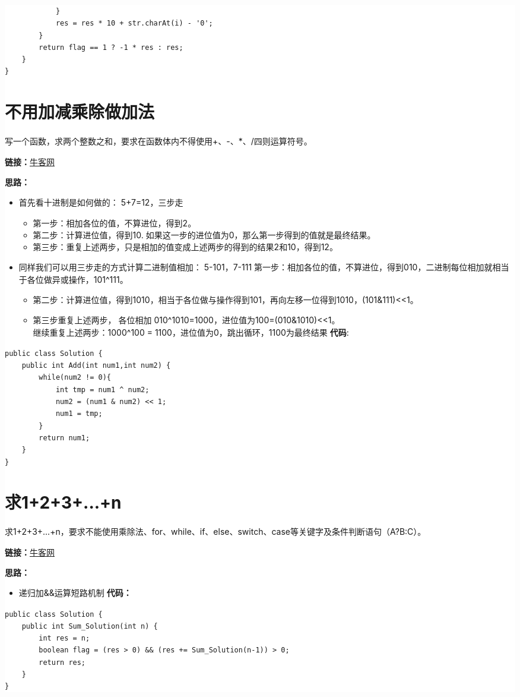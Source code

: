 ```
            }
            res = res * 10 + str.charAt(i) - '0';
        }
        return flag == 1 ? -1 * res : res;
    }
}
```
# **不用加减乘除做加法**
写一个函数，求两个整数之和，要求在函数体内不得使用+、-、*、/四则运算符号。

**链接：**[牛客网][17]

**思路：**

- 首先看十进制是如何做的： 5+7=12，三步走
    - 第一步：相加各位的值，不算进位，得到2。
    - 第二步：计算进位值，得到10. 如果这一步的进位值为0，那么第一步得到的值就是最终结果。
    - 第三步：重复上述两步，只是相加的值变成上述两步的得到的结果2和10，得到12。

- 同样我们可以用三步走的方式计算二进制值相加： 5-101，7-111 第一步：相加各位的值，不算进位，得到010，二进制每位相加就相当于各位做异或操作，101^111。

    - 第二步：计算进位值，得到1010，相当于各位做与操作得到101，再向左移一位得到1010，(101&111)<<1。

    - 第三步重复上述两步， 各位相加 010^1010=1000，进位值为100=(010&1010)<<1。    
     继续重复上述两步：1000^100 = 1100，进位值为0，跳出循环，1100为最终结果
**代码**:

```
public class Solution {
    public int Add(int num1,int num2) {
        while(num2 != 0){
            int tmp = num1 ^ num2;
            num2 = (num1 & num2) << 1;
            num1 = tmp;
        }
        return num1;
    }
}
```

# **求1+2+3+...+n**
求1+2+3+...+n，要求不能使用乘除法、for、while、if、else、switch、case等关键字及条件判断语句（A?B:C）。

**链接：**[牛客网][18]

**思路：**
- 递归加&&运算短路机制
**代码：**

```
public class Solution {
    public int Sum_Solution(int n) {
        int res = n;
        boolean flag = (res > 0) && (res += Sum_Solution(n-1)) > 0;
        return res;
    }
}
```


  [1]: https://www.nowcoder.com/practice/6e5207314b5241fb83f2329e89fdecc8?tpId=13&tqId=11219&tPage=4&rp=4&ru=/ta/coding-interviews&qru=/ta/coding-interviews/question-ranking
  [2]: https://www.nowcoder.com/practice/c61c6999eecb4b8f88a98f66b273a3cc?tpId=13&tqId=11218&rp=4&ru=/ta/coding-interviews&qru=/ta/coding-interviews/question-ranking
  [3]: https://www.nowcoder.com/practice/1624bc35a45c42c0bc17d17fa0cba788?tpId=13&tqId=11217&rp=4&ru=/ta/coding-interviews&qru=/ta/coding-interviews/question-ranking
  [4]: https://www.nowcoder.com/practice/9be0172896bd43948f8a32fb954e1be1?tpId=13&tqId=11216&rp=4&ru=/ta/coding-interviews&qru=/ta/coding-interviews/question-ranking
  [5]: https://www.nowcoder.com/practice/ef068f602dde4d28aab2b210e859150a?tpId=13&tqId=11215&rp=4&ru=/ta/coding-interviews&qru=/ta/coding-interviews/question-ranking
  [6]: https://www.nowcoder.com/practice/cf7e25aa97c04cc1a68c8f040e71fb84?tpId=13&tqId=11214&rp=4&ru=/ta/coding-interviews&qru=/ta/coding-interviews/question-ranking
  [7]: https://www.nowcoder.com/practice/445c44d982d04483b04a54f298796288?tpId=13&tqId=11213&rp=4&ru=/ta/coding-interviews&qru=/ta/coding-interviews/question-ranking
  [8]: https://www.nowcoder.com/practice/91b69814117f4e8097390d107d2efbe0?tpId=13&tqId=11212&rp=4&ru=/ta/coding-interviews&qru=/ta/coding-interviews/question-ranking
  [9]: https://www.nowcoder.com/practice/ff05d44dfdb04e1d83bdbdab320efbcb?tpId=13&tqId=11211&rp=4&ru=/ta/coding-interviews&qru=/ta/coding-interviews/question-ranking
  [10]: https://www.nowcoder.com/practice/ff05d44dfdb04e1d83bdbdab320efbcb?tpId=13&tqId=11211&rp=4&ru=/ta/coding-interviews&qru=/ta/coding-interviews/question-ranking
  [11]: https://www.nowcoder.com/practice/9023a0c988684a53960365b889ceaf5e?tpId=13&tqId=11210&rp=4&ru=/ta/coding-interviews&qru=/ta/coding-interviews/question-ranking
  [12]: https://www.nowcoder.com/practice/fc533c45b73a41b0b44ccba763f866ef?tpId=13&tqId=11209&rp=4&ru=/ta/coding-interviews&qru=/ta/coding-interviews/question-ranking
  [13]: https://www.nowcoder.com/practice/00de97733b8e4f97a3fb5c680ee10720?tpId=13&tqId=11207&rp=4&ru=/ta/coding-interviews&qru=/ta/coding-interviews/question-ranking
  [14]: https://www.nowcoder.com/practice/94a4d381a68b47b7a8bed86f2975db46?tpId=13&tqId=11204&rp=4&ru=/ta/coding-interviews&qru=/ta/coding-interviews/question-ranking
  [15]: https://www.nowcoder.com/practice/623a5ac0ea5b4e5f95552655361ae0a8?tpId=13&tqId=11203&rp=4&ru=/ta/coding-interviews&qru=/ta/coding-interviews/question-ranking
  [16]: https://www.nowcoder.com/practice/1277c681251b4372bdef344468e4f26e?tpId=13&tqId=11202&rp=4&ru=/ta/coding-interviews&qru=/ta/coding-interviews/question-ranking
  [17]: https://www.nowcoder.com/practice/59ac416b4b944300b617d4f7f111b215?tpId=13&tqId=11201&rp=4&ru=/ta/coding-interviews&qru=/ta/coding-interviews/question-ranking
  [18]: https://www.nowcoder.com/practice/7a0da8fc483247ff8800059e12d7caf1?tpId=13&tqId=11200&rp=4&ru=/ta/coding-interviews&qru=/ta/coding-interviews/question-ranking
  [19]: https://www.nowcoder.com/practice/762836f4d43d43ca9deb273b3de8e1f4?tpId=13&tqId=11198&rp=4&ru=/ta/coding-interviews&qru=/ta/coding-interviews/question-ranking
  [20]: https://www.nowcoder.com/practice/3194a4f4cf814f63919d0790578d51f3?tpId=13&tqId=11197&rp=4&ru=/ta/coding-interviews&qru=/ta/coding-interviews/question-ranking
  [21]: https://www.nowcoder.com/practice/12d959b108cb42b1ab72cef4d36af5ec?tpId=13&tqId=11196&rp=4&ru=/ta/coding-interviews&qru=/ta/coding-interviews/question-ranking
  [22]: https://www.nowcoder.com/practice/390da4f7a00f44bea7c2f3d19491311b?tpId=13&tqId=11195&rp=4&ru=/ta/coding-interviews&qru=/ta/coding-interviews/question-ranking